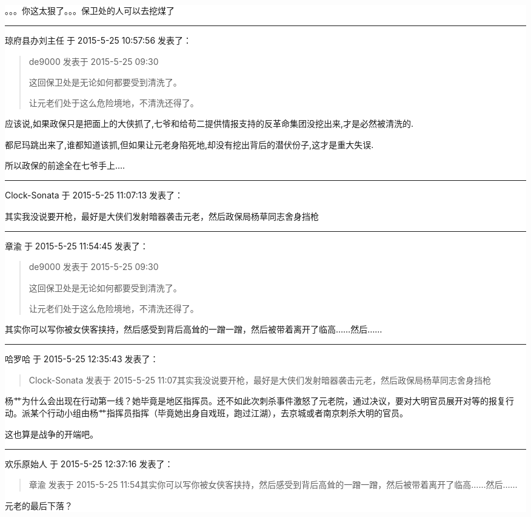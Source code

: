 

。。。你这太狠了。。。保卫处的人可以去挖煤了

---------

琼府县办刘主任 于 2015-5-25 10:57:56 发表了：

> de9000 发表于 2015-5-25 09:30
> 
> 这回保卫处是无论如何都要受到清洗了。
> 
> 让元老们处于这么危险境地，不清洗还得了。



应该说,如果政保只是把面上的大侠抓了,七爷和给苟二提供情报支持的反革命集团没挖出来,才是必然被清洗的.

都尼玛跳出来了,谁都知道该抓,但如果让元老身陷死地,却没有挖出背后的潜伏份子,这才是重大失误.

所以政保的前途全在七爷手上....

---------

Clock-Sonata 于 2015-5-25 11:07:13 发表了：

其实我没说要开枪，最好是大侠们发射暗器袭击元老，然后政保局杨草同志舍身挡枪

---------

章渝 于 2015-5-25 11:54:45 发表了：

> de9000 发表于 2015-5-25 09:30
> 
> 这回保卫处是无论如何都要受到清洗了。
> 
> 让元老们处于这么危险境地，不清洗还得了。



其实你可以写你被女侠客挟持，然后感受到背后高耸的一蹭一蹭，然后被带着离开了临高……然后……

---------

哈罗哈 于 2015-5-25 12:35:43 发表了：

> Clock-Sonata 发表于 2015-5-25 11:07其实我没说要开枪，最好是大侠们发射暗器袭击元老，然后政保局杨草同志舍身挡枪



杨艹为什么会出现在行动第一线？她毕竟是地区指挥员。还不如此次刺杀事件激怒了元老院，通过决议，要对大明官员展开对等的报复行动。派某个行动小组由杨艹指挥员指挥（毕竟她出身自戏班，跑过江湖），去京城或者南京刺杀大明的官员。

这也算是战争的开端吧。

---------

欢乐原始人 于 2015-5-25 12:37:16 发表了：

> 章渝 发表于 2015-5-25 11:54其实你可以写你被女侠客挟持，然后感受到背后高耸的一蹭一蹭，然后被带着离开了临高……然后……



元老的最后下落？
